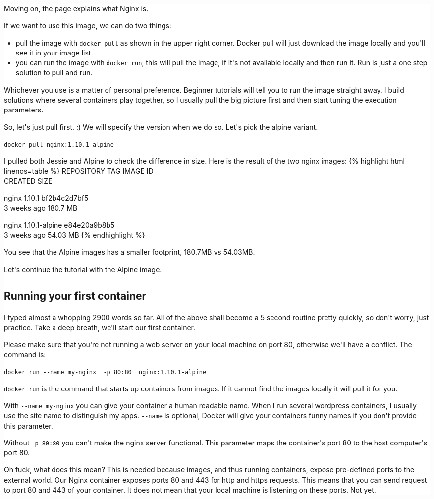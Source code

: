 Moving on, the page explains what Nginx is.

If we want to use this image, we can do two things:
- pull the image with `docker pull` as shown in the upper right corner. Docker pull will just download the image locally and you'll see it in your image list.
- you can run the image with `docker run`, this will pull the image, if it's not available locally and then run it. Run is just a one step solution to pull and run.

Whichever you use is a matter of personal preference. Beginner tutorials will tell you to run the image straight away. I build solutions where several containers play together, so I usually pull the big picture first and then start tuning the execution parameters.

So, let's just pull first. :) We will specify the version when we do so. Let's pick the alpine variant.

`docker pull nginx:1.10.1-alpine`

I pulled both Jessie and Alpine to check the difference in size. Here is the result of the two nginx images:
{% highlight html linenos=table %}
REPOSITORY                           TAG                 IMAGE ID            
CREATED             SIZE

nginx                                1.10.1              bf2b4c2d7bf5        
3 weeks ago         180.7 MB

nginx                                1.10.1-alpine       e84e20a9b8b5        
3 weeks ago         54.03 MB
{% endhighlight %}

You see that the Alpine images has a smaller footprint, 180.7MB vs 54.03MB.

Let's continue the tutorial with the Alpine image.

## Running your first container

I typed almost a whopping 2900 words so far. All of the above shall become a 5 second routine pretty quickly, so don't worry, just practice. Take a deep breath, we'll start our first container.

Please make sure that you're not running a web server on your local machine on port 80, otherwise we'll have a conflict. The command is:

`docker run --name my-nginx  -p 80:80  nginx:1.10.1-alpine`

`docker run` is the command that starts up containers from images. If it cannot find the images locally it will pull it for you.

With `--name my-nginx` you can give your container a human readable name. When I run several wordpress containers, I usually use the site name to distinguish my apps. `--name` is optional, Docker will give your containers funny names if you don't provide this parameter.

Without `-p 80:80` you can't make the nginx server functional. This parameter maps the container's port 80 to the host computer's port 80.

Oh fuck, what does this mean? This is needed because images, and thus running containers, expose pre-defined ports to the external world. Our Nginx container exposes ports 80 and 443 for http and https requests. This means that you can send request to port 80 and 443 of your container. It does not mean that your local machine is listening on these ports. Not yet.
